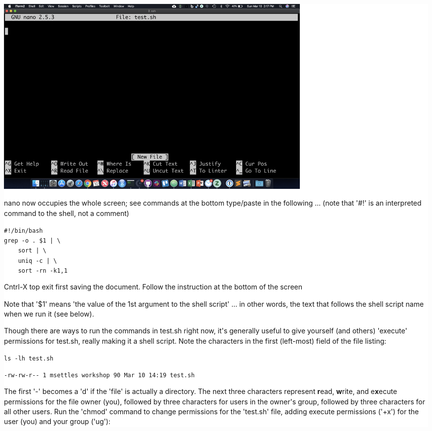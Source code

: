 <img src="figures/cli_figure7.png" alt="cli_figure7" width="600px"/>

nano now occupies the whole screen; see commands at the bottom
type/paste in the following ...
(note that '#!' is an interpreted command to the shell, not a comment)

    #!/bin/bash
    grep -o . $1 | \
        sort | \
        uniq -c | \
        sort -rn -k1,1

Cntrl-X top exit first saving the document. Follow the instruction at the bottom of the screen

Note that '$1' means 'the value of the 1st argument to the shell script' ... in other words, the text that follows the shell script name when we run it (see below).

Though there are ways to run the commands in test.sh right now, it's generally useful to give yourself (and others) 'execute' permissions for test.sh, really making it a shell script. Note the characters in the first (left-most) field of the file listing:

    ls -lh test.sh

```bash
-rw-rw-r-- 1 msettles workshop 90 Mar 10 14:19 test.sh
```

The first '-' becomes a 'd' if the 'file' is actually a directory. The next three characters represent **r**ead, **w**rite, and e**x**ecute permissions for the file owner (you), followed by three characters for users in the owner's group, followed by three characters for all other users. Run the 'chmod' command to change permissions for the 'test.sh' file, adding execute permissions ('+x') for the user (you) and your group ('ug'):
